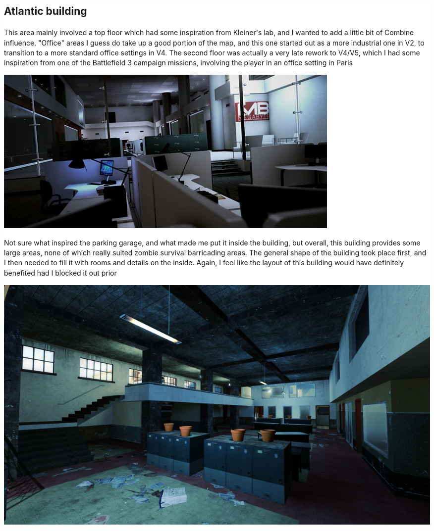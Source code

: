 ## Atlantic building

This area mainly involved a top floor which had some inspiration from Kleiner's lab, and I wanted to add a little bit of Combine influence. "Office" areas I guess do take up a good portion of the map, and this one started out as a more industrial one in V2, to transition to a more standard office settings in V4. The second floor was actually a very late rework to V4/V5, which I had some inspiration from one of the Battlefield 3 campaign missions, involving the player in an office setting in Paris

![Battlefield 3: Hit and Run](/img/bf3_hit_and_run.jpg)

Not sure what inspired the parking garage, and what made me put it inside the building, but overall, this building provides some large areas, none of which really suited zombie survival barricading areas. The general shape of the building took place first, and I then needed to fill it with rooms and details on the inside. Again, I feel like the layout of this building would have definitely benefited had I blocked it out prior

![atlantic](/img/atlantic.jpg)
